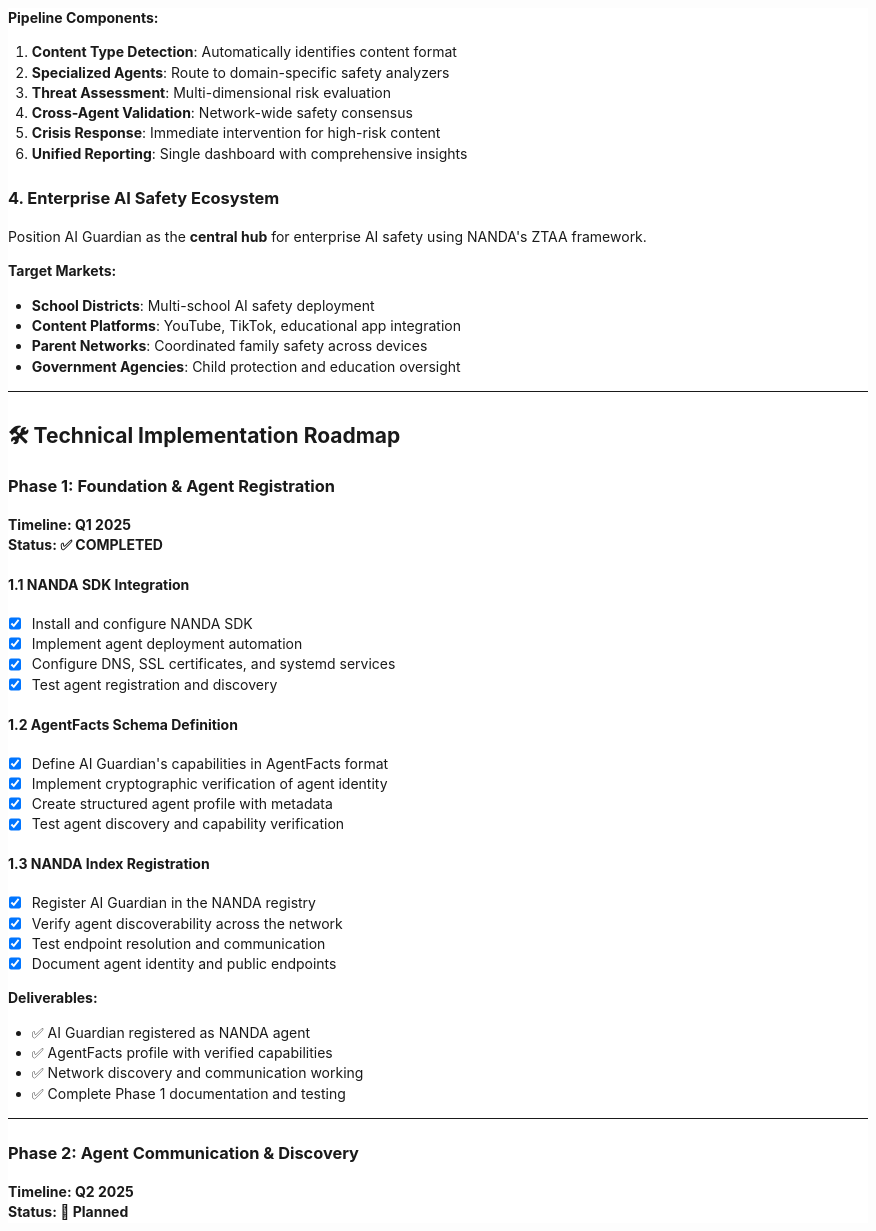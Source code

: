 **Pipeline Components:**
1. **Content Type Detection**: Automatically identifies content format
2. **Specialized Agents**: Route to domain-specific safety analyzers
3. **Threat Assessment**: Multi-dimensional risk evaluation
4. **Cross-Agent Validation**: Network-wide safety consensus
5. **Crisis Response**: Immediate intervention for high-risk content
6. **Unified Reporting**: Single dashboard with comprehensive insights

### **4. Enterprise AI Safety Ecosystem**
Position AI Guardian as the **central hub** for enterprise AI safety using NANDA's ZTAA framework.

**Target Markets:**
- **School Districts**: Multi-school AI safety deployment
- **Content Platforms**: YouTube, TikTok, educational app integration
- **Parent Networks**: Coordinated family safety across devices
- **Government Agencies**: Child protection and education oversight

---

## 🛠️ **Technical Implementation Roadmap**

### **Phase 1: Foundation & Agent Registration** 
**Timeline: Q1 2025**  
**Status: ✅ COMPLETED**

#### **1.1 NANDA SDK Integration**
- [x] Install and configure NANDA SDK
- [x] Implement agent deployment automation
- [x] Configure DNS, SSL certificates, and systemd services
- [x] Test agent registration and discovery

#### **1.2 AgentFacts Schema Definition**
- [x] Define AI Guardian's capabilities in AgentFacts format
- [x] Implement cryptographic verification of agent identity
- [x] Create structured agent profile with metadata
- [x] Test agent discovery and capability verification

#### **1.3 NANDA Index Registration**
- [x] Register AI Guardian in the NANDA registry
- [x] Verify agent discoverability across the network
- [x] Test endpoint resolution and communication
- [x] Document agent identity and public endpoints

**Deliverables:**
- ✅ AI Guardian registered as NANDA agent
- ✅ AgentFacts profile with verified capabilities
- ✅ Network discovery and communication working
- ✅ Complete Phase 1 documentation and testing

---

### **Phase 2: Agent Communication & Discovery**
**Timeline: Q2 2025**  
**Status: 🚧 Planned**
